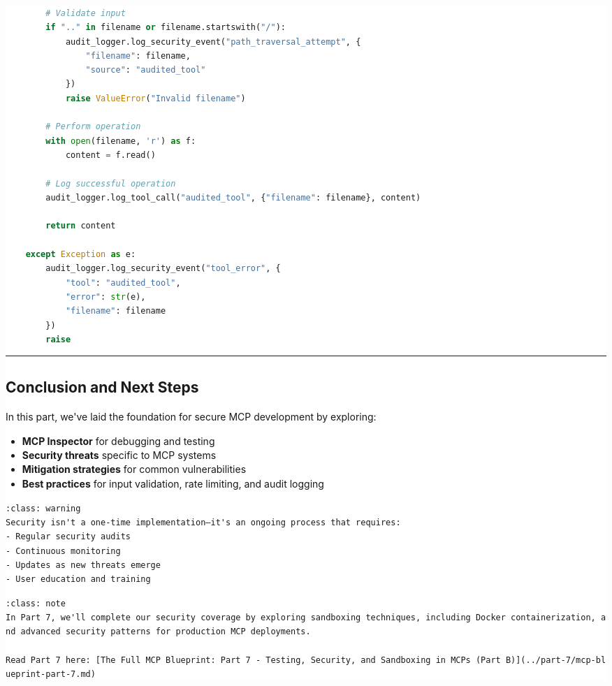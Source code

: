 ```python
        # Validate input
        if ".." in filename or filename.startswith("/"):
            audit_logger.log_security_event("path_traversal_attempt", {
                "filename": filename,
                "source": "audited_tool"
            })
            raise ValueError("Invalid filename")

        # Perform operation
        with open(filename, 'r') as f:
            content = f.read()

        # Log successful operation
        audit_logger.log_tool_call("audited_tool", {"filename": filename}, content)

        return content

    except Exception as e:
        audit_logger.log_security_event("tool_error", {
            "tool": "audited_tool",
            "error": str(e),
            "filename": filename
        })
        raise
```

---

## Conclusion and Next Steps

In this part, we've laid the foundation for secure MCP development by exploring:

- **MCP Inspector** for debugging and testing
- **Security threats** specific to MCP systems
- **Mitigation strategies** for common vulnerabilities
- **Best practices** for input validation, rate limiting, and audit logging

```{admonition} Security is Ongoing
:class: warning
Security isn't a one-time implementation—it's an ongoing process that requires:
- Regular security audits
- Continuous monitoring
- Updates as new threats emerge
- User education and training
```

```{admonition} Next Chapter Preview
:class: note
In Part 7, we'll complete our security coverage by exploring sandboxing techniques, including Docker containerization, and advanced security patterns for production MCP deployments.

Read Part 7 here: [The Full MCP Blueprint: Part 7 - Testing, Security, and Sandboxing in MCPs (Part B)](../part-7/mcp-blueprint-part-7.md)
```
